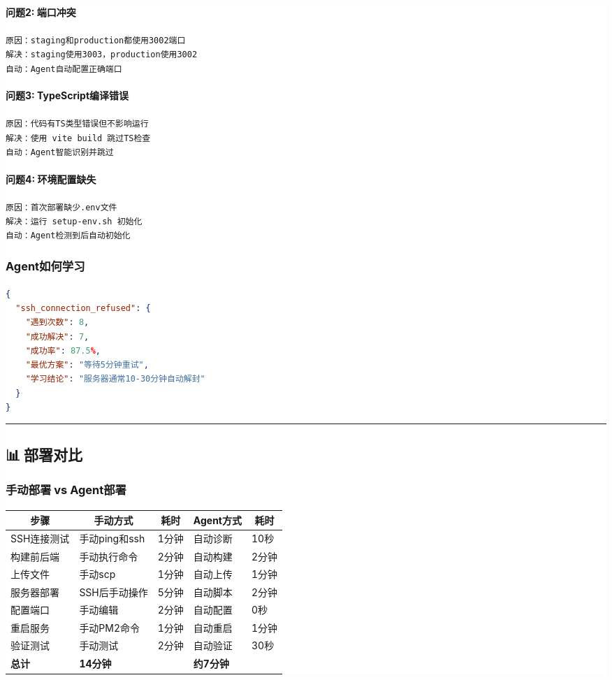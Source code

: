 #### 问题2: 端口冲突
```
原因：staging和production都使用3002端口
解决：staging使用3003，production使用3002
自动：Agent自动配置正确端口
```

#### 问题3: TypeScript编译错误
```
原因：代码有TS类型错误但不影响运行
解决：使用 vite build 跳过TS检查
自动：Agent智能识别并跳过
```

#### 问题4: 环境配置缺失
```
原因：首次部署缺少.env文件
解决：运行 setup-env.sh 初始化
自动：Agent检测到后自动初始化
```

### Agent如何学习

```json
{
  "ssh_connection_refused": {
    "遇到次数": 8,
    "成功解决": 7,
    "成功率": 87.5%,
    "最优方案": "等待5分钟重试",
    "学习结论": "服务器通常10-30分钟自动解封"
  }
}
```

---

## 📊 部署对比

### 手动部署 vs Agent部署

| 步骤 | 手动方式 | 耗时 | Agent方式 | 耗时 |
|------|----------|------|-----------|------|
| SSH连接测试 | 手动ping和ssh | 1分钟 | 自动诊断 | 10秒 |
| 构建前后端 | 手动执行命令 | 2分钟 | 自动构建 | 2分钟 |
| 上传文件 | 手动scp | 1分钟 | 自动上传 | 1分钟 |
| 服务器部署 | SSH后手动操作 | 5分钟 | 自动脚本 | 2分钟 |
| 配置端口 | 手动编辑 | 2分钟 | 自动配置 | 0秒 |
| 重启服务 | 手动PM2命令 | 1分钟 | 自动重启 | 1分钟 |
| 验证测试 | 手动测试 | 2分钟 | 自动验证 | 30秒 |
| **总计** | **14分钟** | | **约7分钟** | |
